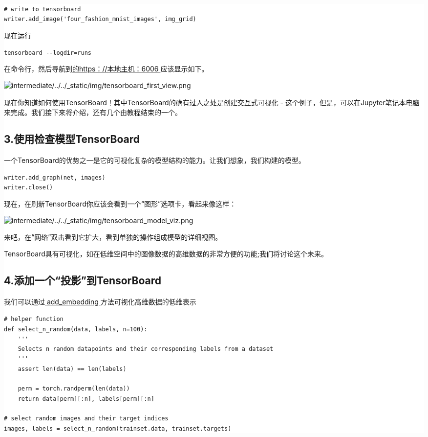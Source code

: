     # write to tensorboard
    writer.add_image('four_fashion_mnist_images', img_grid)
    
    

现在运行

    
    
    tensorboard --logdir=runs
    

在命令行，然后导航到[的https：//本地主机：6006 ](https://localhost:6006)应该显示如下。

![intermediate/../../_static/img/tensorboard_first_view.png](intermediate/../../_static/img/tensorboard_first_view.png)

现在你知道如何使用TensorBoard！其中TensorBoard的确有过人之处是创建交互式可视化 -
这个例子，但是，可以在Jupyter笔记本电脑来完成。我们接下来将介绍，还有几个由教程结束的一个。

## 3.使用检查模型TensorBoard

一个TensorBoard的优势之一是它的可视化复杂的模型结构的能力。让我们想象，我们构建的模型。

    
    
    writer.add_graph(net, images)
    writer.close()
    
    

现在，在刷新TensorBoard你应该会看到一个“图形”选项卡，看起来像这样：

![intermediate/../../_static/img/tensorboard_model_viz.png](intermediate/../../_static/img/tensorboard_model_viz.png)

来吧，在“网络”双击看到它扩大，看到单独的操作组成模型的详细视图。

TensorBoard具有可视化，如在低维空间中的图像数据的高维数据的非常方便的功能;我们将讨论这个未来。

## 4.添加一个“投影”到TensorBoard

我们可以通过[ add_embedding
](https://pytorch.org/docs/stable/tensorboard.html#torch.utils.tensorboard.writer.SummaryWriter.add_embedding)方法可视化高维数据的低维表示

    
    
    # helper function
    def select_n_random(data, labels, n=100):
        '''
        Selects n random datapoints and their corresponding labels from a dataset
        '''
        assert len(data) == len(labels)
    
        perm = torch.randperm(len(data))
        return data[perm][:n], labels[perm][:n]
    
    # select random images and their target indices
    images, labels = select_n_random(trainset.data, trainset.targets)
    